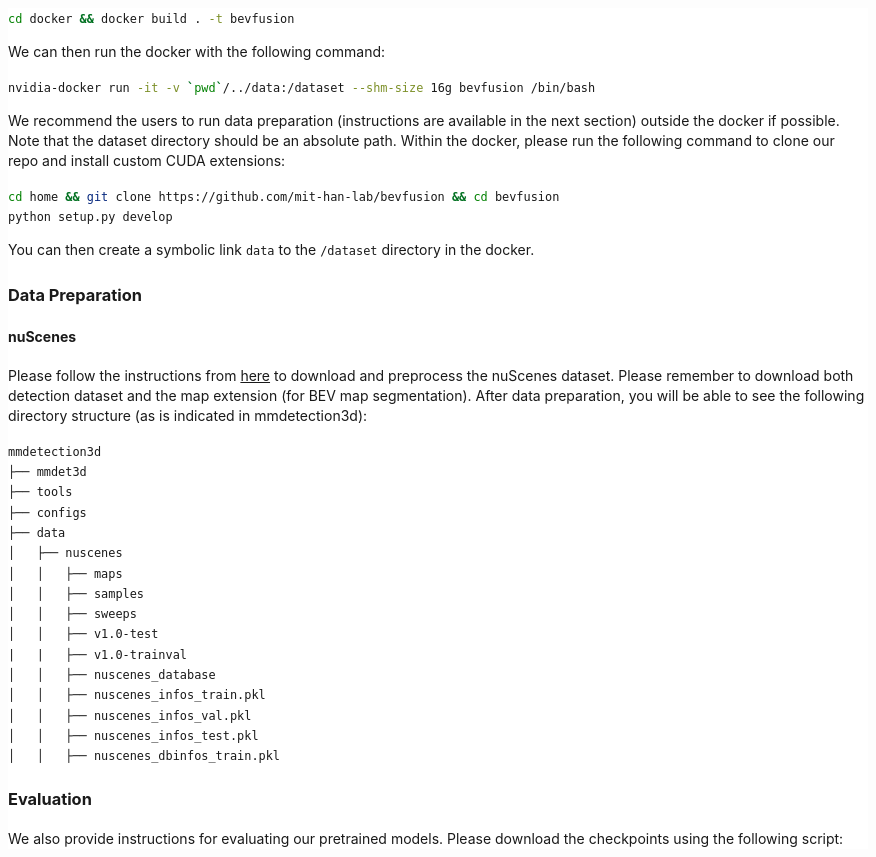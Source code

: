 ```bash
cd docker && docker build . -t bevfusion
```

We can then run the docker with the following command:

```bash
nvidia-docker run -it -v `pwd`/../data:/dataset --shm-size 16g bevfusion /bin/bash
```

We recommend the users to run data preparation (instructions are available in the next section) outside the docker if possible. Note that the dataset directory should be an absolute path. Within the docker, please run the following command to clone our repo and install custom CUDA extensions:

```bash
cd home && git clone https://github.com/mit-han-lab/bevfusion && cd bevfusion
python setup.py develop
```

You can then create a symbolic link `data` to the `/dataset` directory in the docker.

### Data Preparation

#### nuScenes

Please follow the instructions from [here](https://github.com/open-mmlab/mmdetection3d/blob/master/docs/en/datasets/nuscenes_det.md) to download and preprocess the nuScenes dataset. Please remember to download both detection dataset and the map extension (for BEV map segmentation). After data preparation, you will be able to see the following directory structure (as is indicated in mmdetection3d):

```
mmdetection3d
├── mmdet3d
├── tools
├── configs
├── data
│   ├── nuscenes
│   │   ├── maps
│   │   ├── samples
│   │   ├── sweeps
│   │   ├── v1.0-test
|   |   ├── v1.0-trainval
│   │   ├── nuscenes_database
│   │   ├── nuscenes_infos_train.pkl
│   │   ├── nuscenes_infos_val.pkl
│   │   ├── nuscenes_infos_test.pkl
│   │   ├── nuscenes_dbinfos_train.pkl

```

### Evaluation

We also provide instructions for evaluating our pretrained models. Please download the checkpoints using the following script: 
